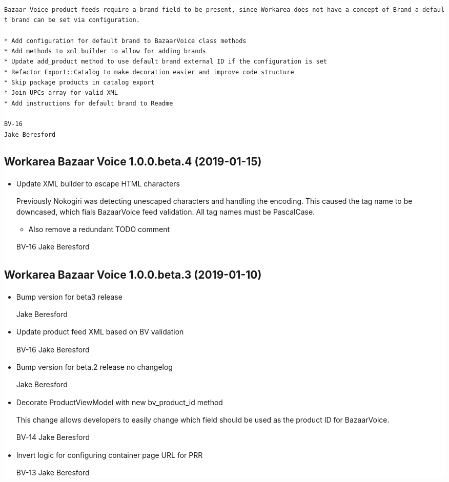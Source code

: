     Bazaar Voice product feeds require a brand field to be present, since Workarea does not have a concept of Brand a default brand can be set via configuration.

    * Add configuration for default brand to BazaarVoice class methods
    * Add methods to xml builder to allow for adding brands
    * Update add_product method to use default brand external ID if the configuration is set
    * Refactor Export::Catalog to make decoration easier and improve code structure
    * Skip package products in catalog export
    * Join UPCs array for valid XML
    * Add instructions for default brand to Readme

    BV-16
    Jake Beresford



Workarea Bazaar Voice 1.0.0.beta.4 (2019-01-15)
--------------------------------------------------------------------------------

*   Update XML builder to escape HTML characters

    Previously Nokogiri was detecting unescaped characters and handling the
    encoding. This caused the tag name to be downcased, which fials BazaarVoice
    feed validation. All tag names must be PascalCase.

    * Also remove a redundant TODO comment

    BV-16
    Jake Beresford



Workarea Bazaar Voice 1.0.0.beta.3 (2019-01-10)
--------------------------------------------------------------------------------

*   Bump version for beta3 release

    Jake Beresford

*   Update product feed XML based on BV validation

    BV-16
    Jake Beresford

*   Bump version for beta.2 release no changelog

    Jake Beresford

*   Decorate ProductViewModel with new bv_product_id method

    This change allows developers to easily change which field should be used as the product ID for BazaarVoice.

    BV-14
    Jake Beresford

*   Invert logic for configuring container page URL for PRR

    BV-13
    Jake Beresford
